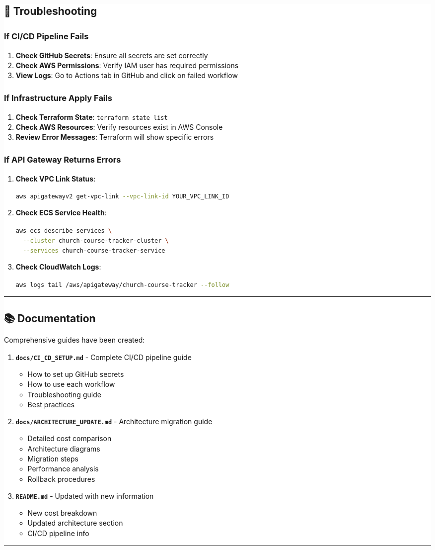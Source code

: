 
## 🐛 Troubleshooting

### If CI/CD Pipeline Fails

1. **Check GitHub Secrets**: Ensure all secrets are set correctly
2. **Check AWS Permissions**: Verify IAM user has required permissions
3. **View Logs**: Go to Actions tab in GitHub and click on failed workflow

### If Infrastructure Apply Fails

1. **Check Terraform State**: `terraform state list`
2. **Check AWS Resources**: Verify resources exist in AWS Console
3. **Review Error Messages**: Terraform will show specific errors

### If API Gateway Returns Errors

1. **Check VPC Link Status**: 
   ```bash
   aws apigatewayv2 get-vpc-link --vpc-link-id YOUR_VPC_LINK_ID
   ```

2. **Check ECS Service Health**:
   ```bash
   aws ecs describe-services \
     --cluster church-course-tracker-cluster \
     --services church-course-tracker-service
   ```

3. **Check CloudWatch Logs**:
   ```bash
   aws logs tail /aws/apigateway/church-course-tracker --follow
   ```

---

## 📚 Documentation

Comprehensive guides have been created:

1. **`docs/CI_CD_SETUP.md`** - Complete CI/CD pipeline guide
   - How to set up GitHub secrets
   - How to use each workflow
   - Troubleshooting guide
   - Best practices

2. **`docs/ARCHITECTURE_UPDATE.md`** - Architecture migration guide
   - Detailed cost comparison
   - Architecture diagrams
   - Migration steps
   - Performance analysis
   - Rollback procedures

3. **`README.md`** - Updated with new information
   - New cost breakdown
   - Updated architecture section
   - CI/CD pipeline info

---